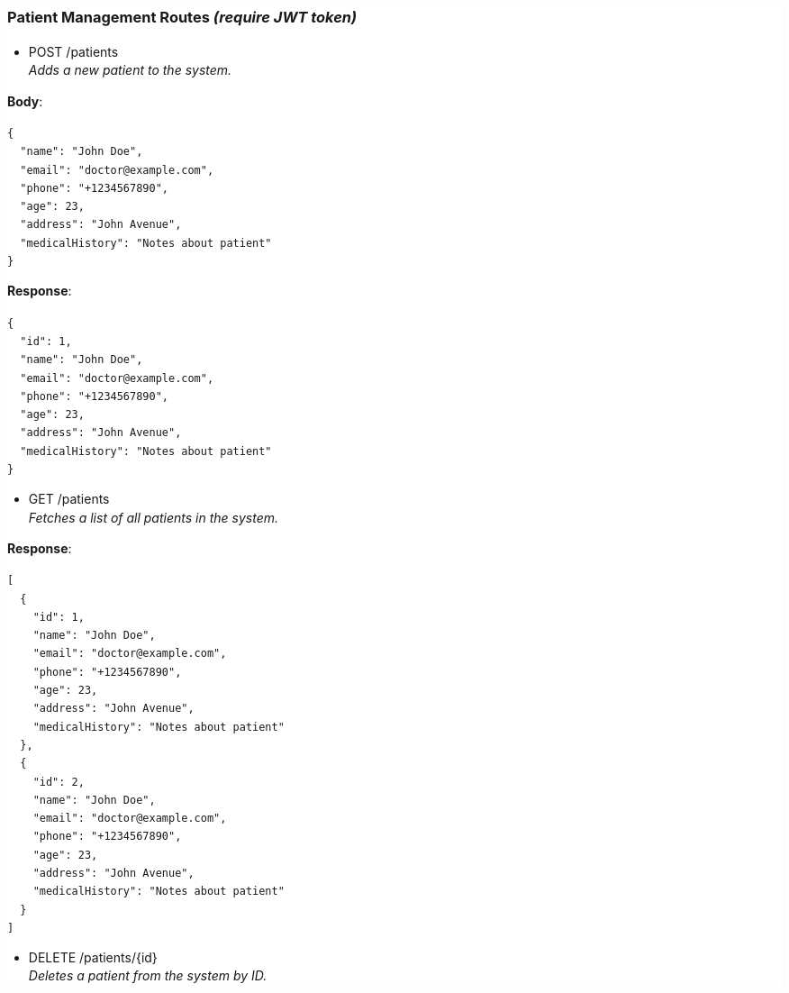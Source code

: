 ### Patient Management Routes *(require JWT token)*
- POST /patients\
*Adds a new patient to the system.*

**Body**:
```
{
  "name": "John Doe",
  "email": "doctor@example.com",
  "phone": "+1234567890",
  "age": 23,
  "address": "John Avenue",
  "medicalHistory": "Notes about patient"
}
```
**Response**:
```
{
  "id": 1,
  "name": "John Doe",
  "email": "doctor@example.com",
  "phone": "+1234567890",
  "age": 23,
  "address": "John Avenue",
  "medicalHistory": "Notes about patient"
}
```
- GET /patients\
*Fetches a list of all patients in the system.*

**Response**:
```
[
  {
    "id": 1,
    "name": "John Doe",
    "email": "doctor@example.com",
    "phone": "+1234567890",
    "age": 23,
    "address": "John Avenue",
    "medicalHistory": "Notes about patient"
  },
  {
    "id": 2,
    "name": "John Doe",
    "email": "doctor@example.com",
    "phone": "+1234567890",
    "age": 23,
    "address": "John Avenue",
    "medicalHistory": "Notes about patient"
  }
]
```
- DELETE /patients/{id}\
*Deletes a patient from the system by ID.*

